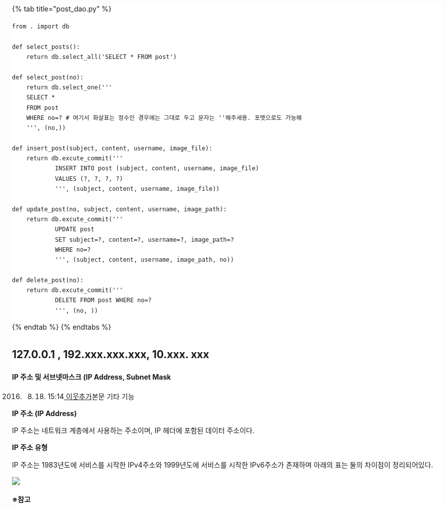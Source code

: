 {% tab title="post\_dao.py" %}
```text
from . import db

def select_posts():
    return db.select_all('SELECT * FROM post')

def select_post(no):
    return db.select_one('''
    SELECT * 
    FROM post 
    WHERE no=? # 여기서 화살표는 정수인 경우에는 그대로 두고 문자는 ''해주세용. 포맷으로도 가능해
    ''', (no,))

def insert_post(subject, content, username, image_file):
    return db.excute_commit('''
            INSERT INTO post (subject, content, username, image_file) 
            VALUES (?, ?, ?, ?)
            ''', (subject, content, username, image_file))

def update_post(no, subject, content, username, image_path):
    return db.excute_commit('''
            UPDATE post 
            SET subject=?, content=?, username=?, image_path=? 
            WHERE no=?            
            ''', (subject, content, username, image_path, no))            

def delete_post(no):
    return db.excute_commit('''
            DELETE FROM post WHERE no=?                   
            ''', (no, ))
```
{% endtab %}
{% endtabs %}

## 127.0.0.1 , 192.xxx.xxx.xxx, 10.xxx. xxx

#### IP 주소 및 서브넷마스크 \(IP Address, Subnet Mask

2016. 8. 18. 15:14[ 이웃추가](https://m.blog.naver.com/PostView.nhn?blogId=hatesunny&logNo=220790654612&proxyReferer=https:%2F%2Fwww.google.com%2F#)본문 기타 기능

**IP 주소 \(IP Address\)**

IP 주소는 네트워크 계층에서 사용하는 주소이며, IP 헤더에 포함된 데이터 주소이다.

  
**IP 주소 유형**

IP 주소는 1983년도에 서비스를 시작한 IPv4주소와 1999년도에 서비스를 시작한 IPv6주소가 존재하며 아래의 표는 둘의 차이점이 정리되어있다.

![](https://mblogthumb-phinf.pstatic.net/20160818_218/hatesunny_1471501153804OWYrr_PNG/ip%C1%D6%BC%D2%C0%AF%C7%FC.png?type=w2)

**※참고**
